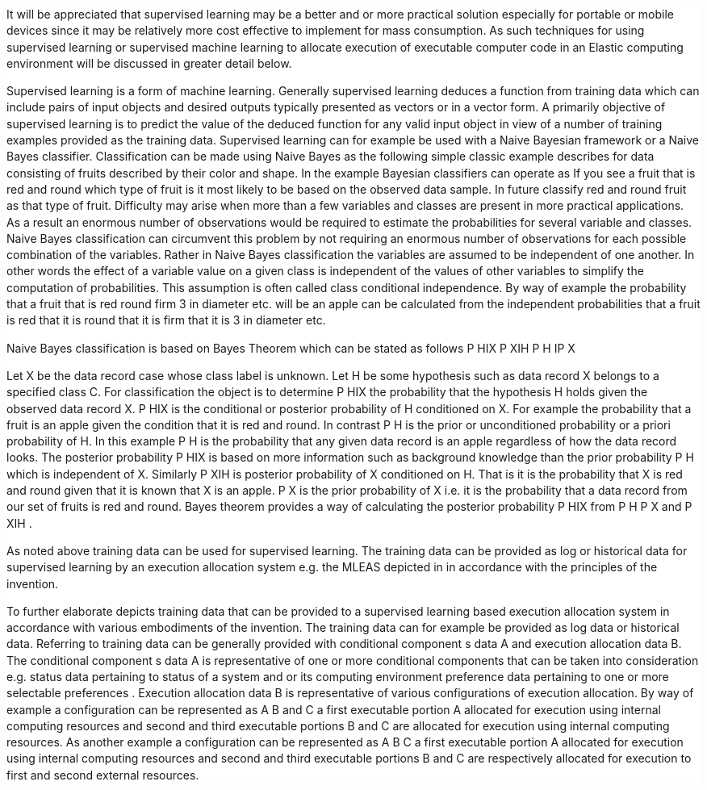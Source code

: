 It will be appreciated that supervised learning may be a better and or more practical solution especially for portable or mobile devices since it may be relatively more cost effective to implement for mass consumption. As such techniques for using supervised learning or supervised machine learning to allocate execution of executable computer code in an Elastic computing environment will be discussed in greater detail below.

Supervised learning is a form of machine learning. Generally supervised learning deduces a function from training data which can include pairs of input objects and desired outputs typically presented as vectors or in a vector form. A primarily objective of supervised learning is to predict the value of the deduced function for any valid input object in view of a number of training examples provided as the training data. Supervised learning can for example be used with a Naive Bayesian framework or a Naive Bayes classifier. Classification can be made using Naive Bayes as the following simple classic example describes for data consisting of fruits described by their color and shape. In the example Bayesian classifiers can operate as If you see a fruit that is red and round which type of fruit is it most likely to be based on the observed data sample. In future classify red and round fruit as that type of fruit. Difficulty may arise when more than a few variables and classes are present in more practical applications. As a result an enormous number of observations would be required to estimate the probabilities for several variable and classes. Naive Bayes classification can circumvent this problem by not requiring an enormous number of observations for each possible combination of the variables. Rather in Naive Bayes classification the variables are assumed to be independent of one another. In other words the effect of a variable value on a given class is independent of the values of other variables to simplify the computation of probabilities. This assumption is often called class conditional independence. By way of example the probability that a fruit that is red round firm 3 in diameter etc. will be an apple can be calculated from the independent probabilities that a fruit is red that it is round that it is firm that it is 3 in diameter etc.

Naive Bayes classification is based on Bayes Theorem which can be stated as follows P HIX P XIH P H IP X 

Let X be the data record case whose class label is unknown. Let H be some hypothesis such as data record X belongs to a specified class C. For classification the object is to determine P HIX the probability that the hypothesis H holds given the observed data record X. P HIX is the conditional or posterior probability of H conditioned on X. For example the probability that a fruit is an apple given the condition that it is red and round. In contrast P H is the prior or unconditioned probability or a priori probability of H. In this example P H is the probability that any given data record is an apple regardless of how the data record looks. The posterior probability P HIX is based on more information such as background knowledge than the prior probability P H which is independent of X. Similarly P XIH is posterior probability of X conditioned on H. That is it is the probability that X is red and round given that it is known that X is an apple. P X is the prior probability of X i.e. it is the probability that a data record from our set of fruits is red and round. Bayes theorem provides a way of calculating the posterior probability P HIX from P H P X and P XIH .

As noted above training data can be used for supervised learning. The training data can be provided as log or historical data for supervised learning by an execution allocation system e.g. the MLEAS depicted in in accordance with the principles of the invention.

To further elaborate depicts training data that can be provided to a supervised learning based execution allocation system in accordance with various embodiments of the invention. The training data can for example be provided as log data or historical data. Referring to training data can be generally provided with conditional component s data A and execution allocation data B. The conditional component s data A is representative of one or more conditional components that can be taken into consideration e.g. status data pertaining to status of a system and or its computing environment preference data pertaining to one or more selectable preferences . Execution allocation data B is representative of various configurations of execution allocation. By way of example a configuration can be represented as A B and C a first executable portion A allocated for execution using internal computing resources and second and third executable portions B and C are allocated for execution using internal computing resources. As another example a configuration can be represented as A B C a first executable portion A allocated for execution using internal computing resources and second and third executable portions B and C are respectively allocated for execution to first and second external resources.
